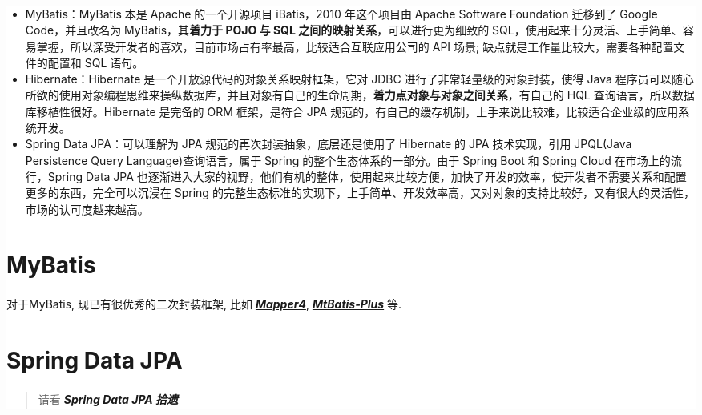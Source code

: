 - MyBatis：MyBatis 本是 Apache 的一个开源项目 iBatis，2010 年这个项目由 Apache Software Foundation 迁移到了 Google Code，并且改名为 MyBatis，其**着力于 POJO 与 SQL 之间的映射关系**，可以进行更为细致的 SQL，使用起来十分灵活、上手简单、容易掌握，所以深受开发者的喜欢，目前市场占有率最高，比较适合互联应用公司的 API 场景; 缺点就是工作量比较大，需要各种配置文件的配置和 SQL 语句。
- Hibernate：Hibernate 是一个开放源代码的对象关系映射框架，它对 JDBC 进行了非常轻量级的对象封装，使得 Java 程序员可以随心所欲的使用对象编程思维来操纵数据库，并且对象有自己的生命周期，**着力点对象与对象之间关系**，有自己的 HQL 查询语言，所以数据库移植性很好。Hibernate 是完备的 ORM 框架，是符合 JPA 规范的，有自己的缓存机制，上手来说比较难，比较适合企业级的应用系统开发。
- Spring Data JPA：可以理解为 JPA 规范的再次封装抽象，底层还是使用了 Hibernate 的 JPA 技术实现，引用 JPQL(Java Persistence Query Language)查询语言，属于 Spring 的整个生态体系的一部分。由于 Spring Boot 和 Spring Cloud 在市场上的流行，Spring Data JPA 也逐渐进入大家的视野，他们有机的整体，使用起来比较方便，加快了开发的效率，使开发者不需要关系和配置更多的东西，完全可以沉浸在 Spring 的完整生态标准的实现下，上手简单、开发效率高，又对对象的支持比较好，又有很大的灵活性，市场的认可度越来越高。

# MyBatis

对于MyBatis, 现已有很优秀的二次封装框架, 比如 ***[Mapper4](https://github.com/abel533/Mapper)***, ***[MtBatis-Plus](https://github.com/baomidou/mybatis-plus)*** 等.

# Spring Data JPA

> 请看 ***[Spring Data JPA 拾遗](/2019/spring-boot-data-jpa-learning)***